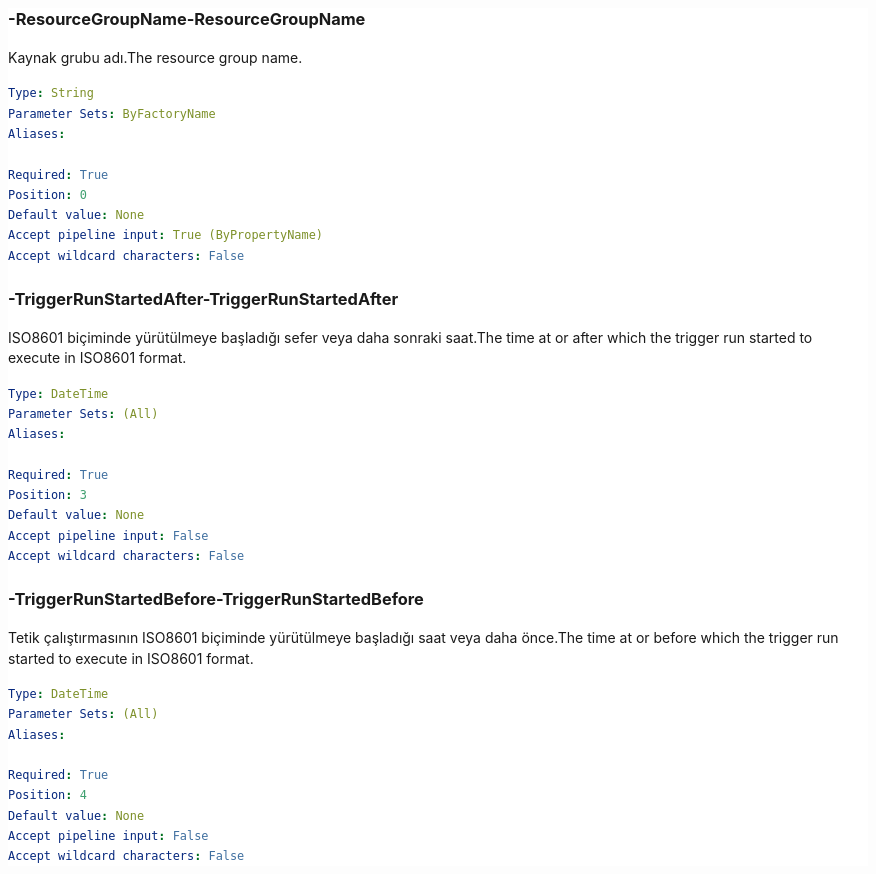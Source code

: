 ### <span data-ttu-id="75a58-121">-ResourceGroupName</span><span class="sxs-lookup"><span data-stu-id="75a58-121">-ResourceGroupName</span></span>
<span data-ttu-id="75a58-122">Kaynak grubu adı.</span><span class="sxs-lookup"><span data-stu-id="75a58-122">The resource group name.</span></span>

```yaml
Type: String
Parameter Sets: ByFactoryName
Aliases: 

Required: True
Position: 0
Default value: None
Accept pipeline input: True (ByPropertyName)
Accept wildcard characters: False
```

### <span data-ttu-id="75a58-123">-TriggerRunStartedAfter</span><span class="sxs-lookup"><span data-stu-id="75a58-123">-TriggerRunStartedAfter</span></span>
<span data-ttu-id="75a58-124">ISO8601 biçiminde yürütülmeye başladığı sefer veya daha sonraki saat.</span><span class="sxs-lookup"><span data-stu-id="75a58-124">The time at or after which the trigger run started to execute in ISO8601 format.</span></span>

```yaml
Type: DateTime
Parameter Sets: (All)
Aliases: 

Required: True
Position: 3
Default value: None
Accept pipeline input: False
Accept wildcard characters: False
```

### <span data-ttu-id="75a58-125">-TriggerRunStartedBefore</span><span class="sxs-lookup"><span data-stu-id="75a58-125">-TriggerRunStartedBefore</span></span>
<span data-ttu-id="75a58-126">Tetik çalıştırmasının ISO8601 biçiminde yürütülmeye başladığı saat veya daha önce.</span><span class="sxs-lookup"><span data-stu-id="75a58-126">The time at or before which the trigger run started to execute in ISO8601 format.</span></span>

```yaml
Type: DateTime
Parameter Sets: (All)
Aliases: 

Required: True
Position: 4
Default value: None
Accept pipeline input: False
Accept wildcard characters: False
```
